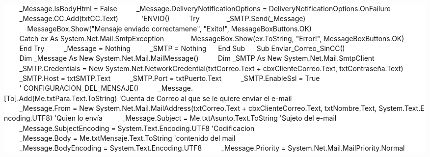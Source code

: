 &nbsp;&nbsp;&nbsp;&nbsp;&nbsp;&nbsp;&nbsp;&nbsp;_Message.IsBodyHtml&nbsp;=&nbsp;<span class="visualBasic__keyword">False</span>&nbsp;
&nbsp;&nbsp;&nbsp;&nbsp;&nbsp;&nbsp;&nbsp;&nbsp;_Message.DeliveryNotificationOptions&nbsp;=&nbsp;DeliveryNotificationOptions.OnFailure&nbsp;
&nbsp;&nbsp;&nbsp;&nbsp;&nbsp;&nbsp;&nbsp;&nbsp;_Message.CC.Add(txtCC.Text)&nbsp;
&nbsp;
&nbsp;&nbsp;&nbsp;&nbsp;&nbsp;&nbsp;&nbsp;&nbsp;<span class="visualBasic__com">'ENVIO()</span>&nbsp;
&nbsp;&nbsp;&nbsp;&nbsp;&nbsp;&nbsp;&nbsp;&nbsp;<span class="visualBasic__keyword">Try</span>&nbsp;
&nbsp;&nbsp;&nbsp;&nbsp;&nbsp;&nbsp;&nbsp;&nbsp;&nbsp;&nbsp;&nbsp;&nbsp;_SMTP.Send(_Message)&nbsp;
&nbsp;&nbsp;&nbsp;&nbsp;&nbsp;&nbsp;&nbsp;&nbsp;&nbsp;&nbsp;&nbsp;&nbsp;MessageBox.Show(<span class="visualBasic__string">&quot;Mensaje&nbsp;enviado&nbsp;correctamene&quot;</span>,&nbsp;<span class="visualBasic__string">&quot;Exito!&quot;</span>,&nbsp;MessageBoxButtons.OK)&nbsp;
&nbsp;&nbsp;&nbsp;&nbsp;&nbsp;&nbsp;&nbsp;&nbsp;<span class="visualBasic__keyword">Catch</span>&nbsp;ex&nbsp;<span class="visualBasic__keyword">As</span>&nbsp;System.Net.Mail.SmtpException&nbsp;
&nbsp;&nbsp;&nbsp;&nbsp;&nbsp;&nbsp;&nbsp;&nbsp;&nbsp;&nbsp;&nbsp;&nbsp;MessageBox.Show(ex.ToString,&nbsp;<span class="visualBasic__string">&quot;Error!&quot;</span>,&nbsp;MessageBoxButtons.OK)&nbsp;
&nbsp;&nbsp;&nbsp;&nbsp;&nbsp;&nbsp;&nbsp;&nbsp;<span class="visualBasic__keyword">End</span>&nbsp;<span class="visualBasic__keyword">Try</span>&nbsp;
&nbsp;&nbsp;&nbsp;&nbsp;&nbsp;&nbsp;&nbsp;&nbsp;_Message&nbsp;=&nbsp;<span class="visualBasic__keyword">Nothing</span>&nbsp;
&nbsp;&nbsp;&nbsp;&nbsp;&nbsp;&nbsp;&nbsp;&nbsp;_SMTP&nbsp;=&nbsp;<span class="visualBasic__keyword">Nothing</span>&nbsp;
&nbsp;&nbsp;&nbsp;&nbsp;<span class="visualBasic__keyword">End</span>&nbsp;<span class="visualBasic__keyword">Sub</span>&nbsp;
&nbsp;&nbsp;&nbsp;&nbsp;<span class="visualBasic__keyword">Sub</span>&nbsp;Enviar_Correo_SinCC()&nbsp;
&nbsp;&nbsp;&nbsp;&nbsp;&nbsp;&nbsp;&nbsp;&nbsp;<span class="visualBasic__keyword">Dim</span>&nbsp;_Message&nbsp;<span class="visualBasic__keyword">As</span>&nbsp;<span class="visualBasic__keyword">New</span>&nbsp;System.Net.Mail.MailMessage()&nbsp;
&nbsp;&nbsp;&nbsp;&nbsp;&nbsp;&nbsp;&nbsp;&nbsp;<span class="visualBasic__keyword">Dim</span>&nbsp;_SMTP&nbsp;<span class="visualBasic__keyword">As</span>&nbsp;<span class="visualBasic__keyword">New</span>&nbsp;System.Net.Mail.SmtpClient&nbsp;
&nbsp;&nbsp;&nbsp;&nbsp;&nbsp;&nbsp;&nbsp;&nbsp;_SMTP.Credentials&nbsp;=&nbsp;<span class="visualBasic__keyword">New</span>&nbsp;System.Net.NetworkCredential(txtCorreo.Text&nbsp;&#43;&nbsp;cbxClienteCorreo.Text,&nbsp;txtContrase&ntilde;a.Text)&nbsp;
&nbsp;&nbsp;&nbsp;&nbsp;&nbsp;&nbsp;&nbsp;&nbsp;_SMTP.Host&nbsp;=&nbsp;txtSMTP.Text&nbsp;
&nbsp;&nbsp;&nbsp;&nbsp;&nbsp;&nbsp;&nbsp;&nbsp;_SMTP.Port&nbsp;=&nbsp;txtPuerto.Text&nbsp;
&nbsp;&nbsp;&nbsp;&nbsp;&nbsp;&nbsp;&nbsp;&nbsp;_SMTP.EnableSsl&nbsp;=&nbsp;<span class="visualBasic__keyword">True</span>&nbsp;
&nbsp;
&nbsp;&nbsp;&nbsp;&nbsp;&nbsp;&nbsp;&nbsp;&nbsp;<span class="visualBasic__com">'&nbsp;CONFIGURACION_DEL_MENSAJE()</span>&nbsp;
&nbsp;&nbsp;&nbsp;&nbsp;&nbsp;&nbsp;&nbsp;&nbsp;_Message.[<span class="visualBasic__keyword">To</span>].Add(<span class="visualBasic__keyword">Me</span>.txtPara.Text.ToString)&nbsp;<span class="visualBasic__com">'Cuenta&nbsp;de&nbsp;Correo&nbsp;al&nbsp;que&nbsp;se&nbsp;le&nbsp;quiere&nbsp;enviar&nbsp;el&nbsp;e-mail</span>&nbsp;
&nbsp;&nbsp;&nbsp;&nbsp;&nbsp;&nbsp;&nbsp;&nbsp;_Message.From&nbsp;=&nbsp;<span class="visualBasic__keyword">New</span>&nbsp;System.Net.Mail.MailAddress(txtCorreo.Text&nbsp;&#43;&nbsp;cbxClienteCorreo.Text,&nbsp;txtNombre.Text,&nbsp;System.Text.Encoding.UTF8)&nbsp;<span class="visualBasic__com">'Quien&nbsp;lo&nbsp;env&iacute;a</span>&nbsp;
&nbsp;&nbsp;&nbsp;&nbsp;&nbsp;&nbsp;&nbsp;&nbsp;_Message.Subject&nbsp;=&nbsp;<span class="visualBasic__keyword">Me</span>.txtAsunto.Text.ToString&nbsp;<span class="visualBasic__com">'Sujeto&nbsp;del&nbsp;e-mail</span>&nbsp;
&nbsp;&nbsp;&nbsp;&nbsp;&nbsp;&nbsp;&nbsp;&nbsp;_Message.SubjectEncoding&nbsp;=&nbsp;System.Text.Encoding.UTF8&nbsp;<span class="visualBasic__com">'Codificacion</span>&nbsp;
&nbsp;&nbsp;&nbsp;&nbsp;&nbsp;&nbsp;&nbsp;&nbsp;_Message.Body&nbsp;=&nbsp;<span class="visualBasic__keyword">Me</span>.txtMensaje.Text.ToString&nbsp;<span class="visualBasic__com">'contenido&nbsp;del&nbsp;mail</span>&nbsp;
&nbsp;&nbsp;&nbsp;&nbsp;&nbsp;&nbsp;&nbsp;&nbsp;_Message.BodyEncoding&nbsp;=&nbsp;System.Text.Encoding.UTF8&nbsp;
&nbsp;&nbsp;&nbsp;&nbsp;&nbsp;&nbsp;&nbsp;&nbsp;_Message.Priority&nbsp;=&nbsp;System.Net.Mail.MailPriority.Normal&nbsp;